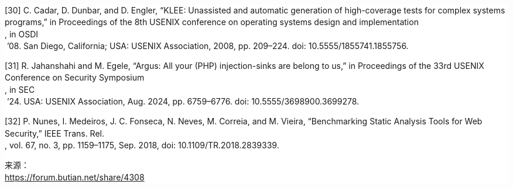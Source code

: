 [30] C. Cadar, D. Dunbar, and D. Engler, “KLEE: Unassisted and automatic generation of high-coverage tests for complex systems programs,” in Proceedings of the 8th USENIX conference on operating systems design and implementation  
, in OSDI  
 ’08. San Diego, California; USA: USENIX Association, 2008, pp. 209–224. doi: 10.5555/1855741.1855756.  
  
[31] R. Jahanshahi and M. Egele, “Argus: All your (PHP) injection-sinks are belong to us,” in Proceedings of the 33rd USENIX Conference on Security Symposium  
, in SEC  
 ’24. USA: USENIX Association, Aug. 2024, pp. 6759–6776. doi: 10.5555/3698900.3699278.  
  
[32] P. Nunes, I. Medeiros, J. C. Fonseca, N. Neves, M. Correia, and M. Vieira, “Benchmarking Static Analysis Tools for Web Security,” IEEE Trans. Rel.  
, vol. 67, no. 3, pp. 1159–1175, Sep. 2018, doi: 10.1109/TR.2018.2839339.  
  
  
  
来源：  
https://forum.butian.net/share/4308  
  
  
